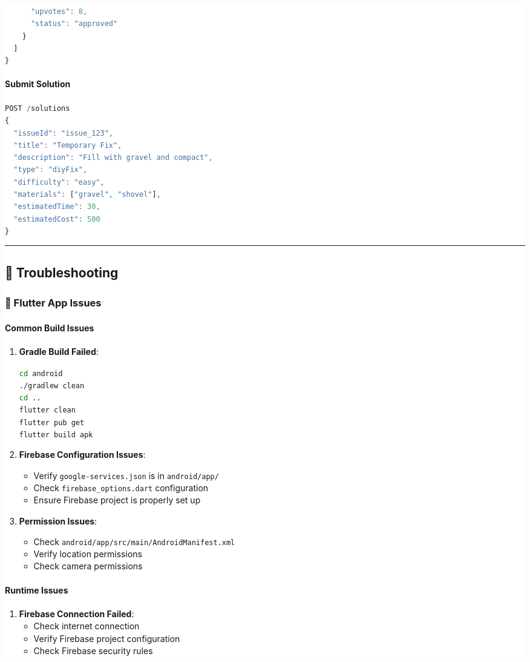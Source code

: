```javascript
      "upvotes": 8,
      "status": "approved"
    }
  ]
}
```

#### Submit Solution
```javascript
POST /solutions
{
  "issueId": "issue_123",
  "title": "Temporary Fix",
  "description": "Fill with gravel and compact",
  "type": "diyFix",
  "difficulty": "easy",
  "materials": ["gravel", "shovel"],
  "estimatedTime": 30,
  "estimatedCost": 500
}
```

---

## 🔧 Troubleshooting

### 📱 Flutter App Issues

#### Common Build Issues
1. **Gradle Build Failed**:
   ```bash
   cd android
   ./gradlew clean
   cd ..
   flutter clean
   flutter pub get
   flutter build apk
   ```

2. **Firebase Configuration Issues**:
   - Verify `google-services.json` is in `android/app/`
   - Check `firebase_options.dart` configuration
   - Ensure Firebase project is properly set up

3. **Permission Issues**:
   - Check `android/app/src/main/AndroidManifest.xml`
   - Verify location permissions
   - Check camera permissions

#### Runtime Issues
1. **Firebase Connection Failed**:
   - Check internet connection
   - Verify Firebase project configuration
   - Check Firebase security rules
